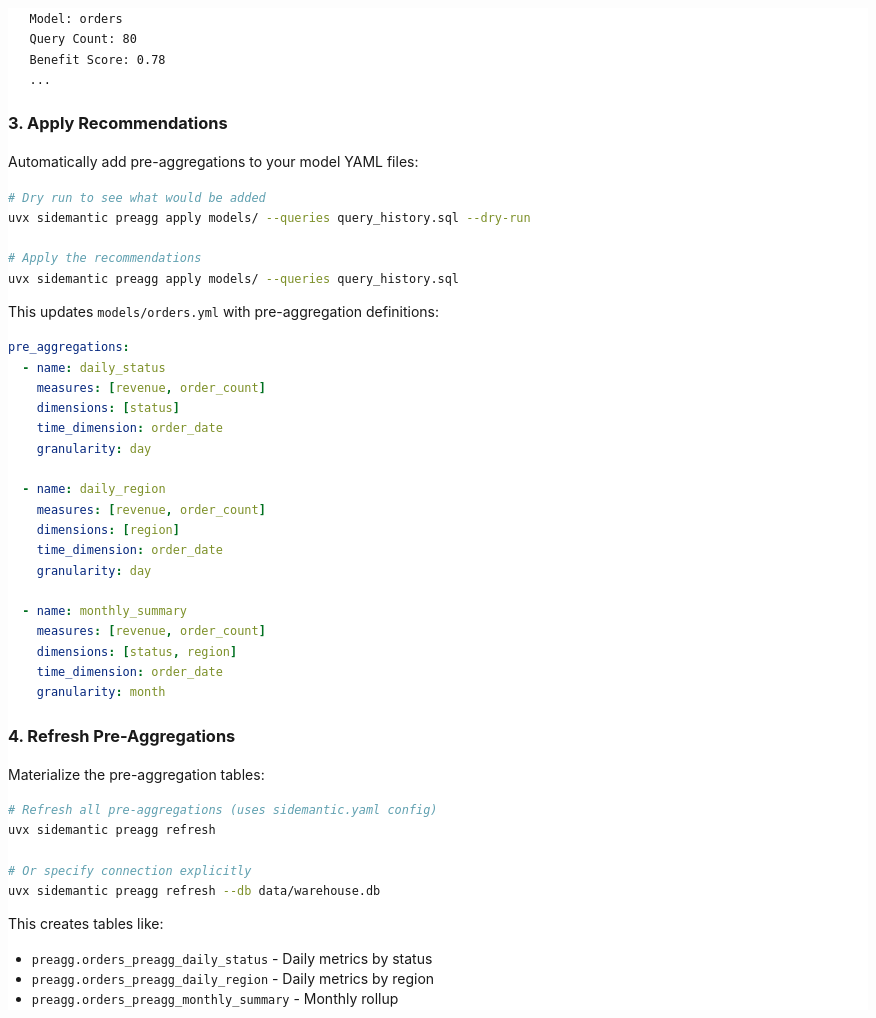 ```
   Model: orders
   Query Count: 80
   Benefit Score: 0.78
   ...
```

### 3. Apply Recommendations

Automatically add pre-aggregations to your model YAML files:

```bash
# Dry run to see what would be added
uvx sidemantic preagg apply models/ --queries query_history.sql --dry-run

# Apply the recommendations
uvx sidemantic preagg apply models/ --queries query_history.sql
```

This updates `models/orders.yml` with pre-aggregation definitions:

```yaml
pre_aggregations:
  - name: daily_status
    measures: [revenue, order_count]
    dimensions: [status]
    time_dimension: order_date
    granularity: day

  - name: daily_region
    measures: [revenue, order_count]
    dimensions: [region]
    time_dimension: order_date
    granularity: day

  - name: monthly_summary
    measures: [revenue, order_count]
    dimensions: [status, region]
    time_dimension: order_date
    granularity: month
```

### 4. Refresh Pre-Aggregations

Materialize the pre-aggregation tables:

```bash
# Refresh all pre-aggregations (uses sidemantic.yaml config)
uvx sidemantic preagg refresh

# Or specify connection explicitly
uvx sidemantic preagg refresh --db data/warehouse.db
```

This creates tables like:
- `preagg.orders_preagg_daily_status` - Daily metrics by status
- `preagg.orders_preagg_daily_region` - Daily metrics by region
- `preagg.orders_preagg_monthly_summary` - Monthly rollup
